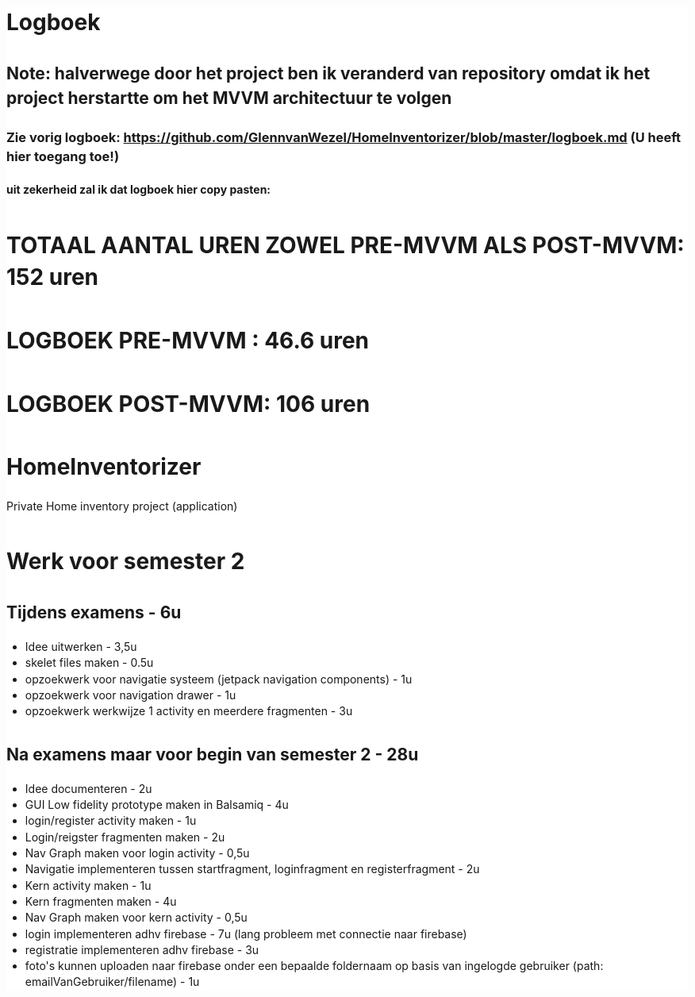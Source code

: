 # Logboek
## Note: halverwege door het project ben ik veranderd van repository omdat ik het project herstartte om het MVVM architectuur te volgen
### Zie vorig logboek: https://github.com/GlennvanWezel/HomeInventorizer/blob/master/logboek.md (U heeft hier toegang toe!)
#### uit zekerheid zal ik dat logboek hier copy pasten:

# TOTAAL AANTAL UREN ZOWEL PRE-MVVM ALS POST-MVVM: 152 uren

# LOGBOEK PRE-MVVM : 46.6 uren

# LOGBOEK POST-MVVM: 106 uren

# HomeInventorizer
Private Home inventory project (application)

# Werk voor semester 2
## Tijdens examens - 6u
* Idee uitwerken - 3,5u
* skelet files maken - 0.5u
* opzoekwerk voor navigatie systeem (jetpack navigation components) - 1u
* opzoekwerk voor navigation drawer - 1u
* opzoekwerk werkwijze 1 activity en meerdere fragmenten - 3u

## Na examens maar voor begin van semester 2 - 28u
* Idee documenteren - 2u
* GUI Low fidelity prototype maken in Balsamiq - 4u
* login/register activity maken - 1u
* Login/reigster fragmenten maken - 2u
* Nav Graph maken voor login activity - 0,5u
* Navigatie implementeren tussen startfragment, loginfragment en registerfragment - 2u
* Kern activity maken - 1u
* Kern fragmenten maken - 4u
* Nav Graph maken voor kern activity - 0,5u
* login implementeren adhv firebase - 7u (lang probleem met connectie naar firebase)
* registratie implementeren adhv firebase - 3u
* foto's kunnen uploaden naar firebase onder een bepaalde foldernaam op basis van ingelogde gebruiker (path: emailVanGebruiker/filename) - 1u
